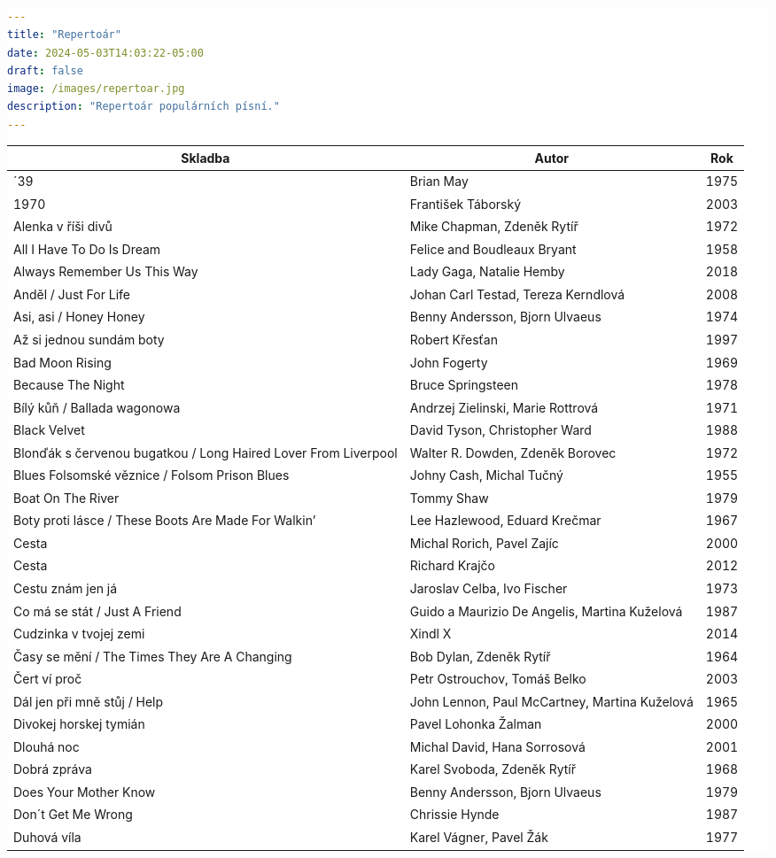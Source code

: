 ```yaml
---
title: "Repertoár"
date: 2024-05-03T14:03:22-05:00
draft: false
image: /images/repertoar.jpg
description: "Repertoár populárních písní."
---
```


| Skladba                                                        | Autor                                                                                | Rok  |
| -------------------------------------------------------------- | ------------------------------------------------------------------------------------ | ---- |
| ´39                                                            | Brian May                                                                            | 1975 |
| 1970                                                           | František Táborský                                                                   | 2003 |
| Alenka v říši divů                                             | Mike Chapman, Zdeněk Rytíř                                                           | 1972 |
| All I Have To Do Is Dream                                      | Felice and Boudleaux Bryant                                                          | 1958 |
| Always Remember Us This Way                                    | Lady Gaga, Natalie Hemby                                                             | 2018 |
| Anděl / Just For Life                                          | Johan Carl Testad, Tereza Kerndlová                                                  | 2008 |
| Asi, asi / Honey Honey                                         | Benny Andersson, Bjorn Ulvaeus                                                       | 1974 |
| Až si jednou sundám boty                                       | Robert Křesťan                                                                       | 1997 |
| Bad Moon Rising                                                | John Fogerty                                                                         | 1969 |
| Because The Night                                              | Bruce Springsteen                                                                    | 1978 |
| Bílý kůň / Ballada wagonowa                                    | Andrzej Zielinski, Marie Rottrová                                                    | 1971 |
| Black Velvet                                                   | David Tyson, Christopher Ward                                                        | 1988 |
| Blonďák s červenou bugatkou / Long Haired Lover From Liverpool | Walter R. Dowden, Zdeněk Borovec                                                     | 1972 |
| Blues Folsomské věznice / Folsom Prison Blues                  | Johny Cash, Michal Tučný                                                             | 1955 |
| Boat On The River                                              | Tommy Shaw                                                                           | 1979 |
| Boty proti lásce / These Boots Are Made For Walkin’            | Lee Hazlewood, Eduard Krečmar                                                        | 1967 |
| Cesta                                                          | Michal Rorich, Pavel Zajíc                                                           | 2000 |
| Cesta                                                          | Richard Krajčo                                                                       | 2012 |
| Cestu znám jen já                                              | Jaroslav Celba, Ivo Fischer                                                          | 1973 |
| Co má se stát / Just A Friend                                  | Guido a Maurizio De Angelis, Martina Kuželová                                        | 1987 |
| Cudzinka v tvojej zemi                                         | Xindl X                                                                              | 2014 |
| Časy se mění / The Times They Are A Changing                   | Bob Dylan, Zdeněk Rytíř                                                              | 1964 |
| Čert ví proč                                                   | Petr Ostrouchov, Tomáš Belko                                                         | 2003 |
| Dál jen při mně stůj / Help                                    | John Lennon, Paul McCartney, Martina Kuželová                                        | 1965 |
| Divokej horskej tymián                                         | Pavel Lohonka Žalman                                                                 | 2000 |
| Dlouhá noc                                                     | Michal David, Hana Sorrosová                                                         | 2001 |
| Dobrá zpráva                                                   | Karel Svoboda, Zdeněk Rytíř                                                          | 1968 |
| Does Your Mother Know                                          | Benny Andersson, Bjorn Ulvaeus                                                       | 1979 |
| Don´t Get Me Wrong                                             | Chrissie Hynde                                                                       | 1987 |
| Duhová víla                                                    | Karel Vágner, Pavel Žák                                                              | 1977 |